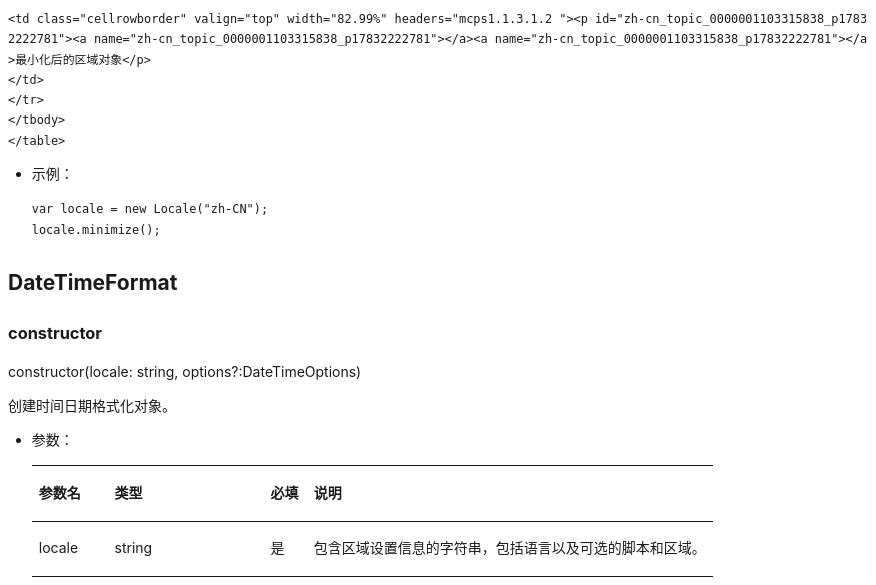     <td class="cellrowborder" valign="top" width="82.99%" headers="mcps1.1.3.1.2 "><p id="zh-cn_topic_0000001103315838_p17832222781"><a name="zh-cn_topic_0000001103315838_p17832222781"></a><a name="zh-cn_topic_0000001103315838_p17832222781"></a>最小化后的区域对象</p>
    </td>
    </tr>
    </tbody>
    </table>


-   示例：

    ```
    var locale = new Locale("zh-CN");
    locale.minimize();
    ```


## DateTimeFormat<a name="zh-cn_topic_0000001103315838_section164003264319"></a>

### constructor<a name="zh-cn_topic_0000001103315838_section740052693112"></a>

constructor\(locale: string, options?:DateTimeOptions\)

创建时间日期格式化对象。

-   参数：

    <a name="zh-cn_topic_0000001103315838_table356962217321"></a>
    <table><thead align="left"><tr id="zh-cn_topic_0000001103315838_row185691227322"><th class="cellrowborder" valign="top" width="11.119698579847357%" id="mcps1.1.5.1.1"><p id="zh-cn_topic_0000001103315838_p18569132213213"><a name="zh-cn_topic_0000001103315838_p18569132213213"></a><a name="zh-cn_topic_0000001103315838_p18569132213213"></a>参数名</p>
    </th>
    <th class="cellrowborder" valign="top" width="22.905999420345864%" id="mcps1.1.5.1.2"><p id="zh-cn_topic_0000001103315838_p25691822183218"><a name="zh-cn_topic_0000001103315838_p25691822183218"></a><a name="zh-cn_topic_0000001103315838_p25691822183218"></a>类型</p>
    </th>
    <th class="cellrowborder" valign="top" width="6.356873732006569%" id="mcps1.1.5.1.3"><p id="zh-cn_topic_0000001103315838_p14569192218320"><a name="zh-cn_topic_0000001103315838_p14569192218320"></a><a name="zh-cn_topic_0000001103315838_p14569192218320"></a>必填</p>
    </th>
    <th class="cellrowborder" valign="top" width="59.61742826780022%" id="mcps1.1.5.1.4"><p id="zh-cn_topic_0000001103315838_p556972263210"><a name="zh-cn_topic_0000001103315838_p556972263210"></a><a name="zh-cn_topic_0000001103315838_p556972263210"></a>说明</p>
    </th>
    </tr>
    </thead>
    <tbody><tr id="zh-cn_topic_0000001103315838_row1756982217321"><td class="cellrowborder" valign="top" width="11.119698579847357%" headers="mcps1.1.5.1.1 "><p id="zh-cn_topic_0000001103315838_p20569132223214"><a name="zh-cn_topic_0000001103315838_p20569132223214"></a><a name="zh-cn_topic_0000001103315838_p20569132223214"></a>locale</p>
    </td>
    <td class="cellrowborder" valign="top" width="22.905999420345864%" headers="mcps1.1.5.1.2 "><p id="zh-cn_topic_0000001103315838_p1856902273219"><a name="zh-cn_topic_0000001103315838_p1856902273219"></a><a name="zh-cn_topic_0000001103315838_p1856902273219"></a>string</p>
    </td>
    <td class="cellrowborder" valign="top" width="6.356873732006569%" headers="mcps1.1.5.1.3 "><p id="zh-cn_topic_0000001103315838_p15569142233219"><a name="zh-cn_topic_0000001103315838_p15569142233219"></a><a name="zh-cn_topic_0000001103315838_p15569142233219"></a>是</p>
    </td>
    <td class="cellrowborder" valign="top" width="59.61742826780022%" headers="mcps1.1.5.1.4 "><p id="zh-cn_topic_0000001103315838_p18569162212321"><a name="zh-cn_topic_0000001103315838_p18569162212321"></a><a name="zh-cn_topic_0000001103315838_p18569162212321"></a>包含区域设置信息的字符串，包括语言以及可选的脚本和区域。</p>
    </td>